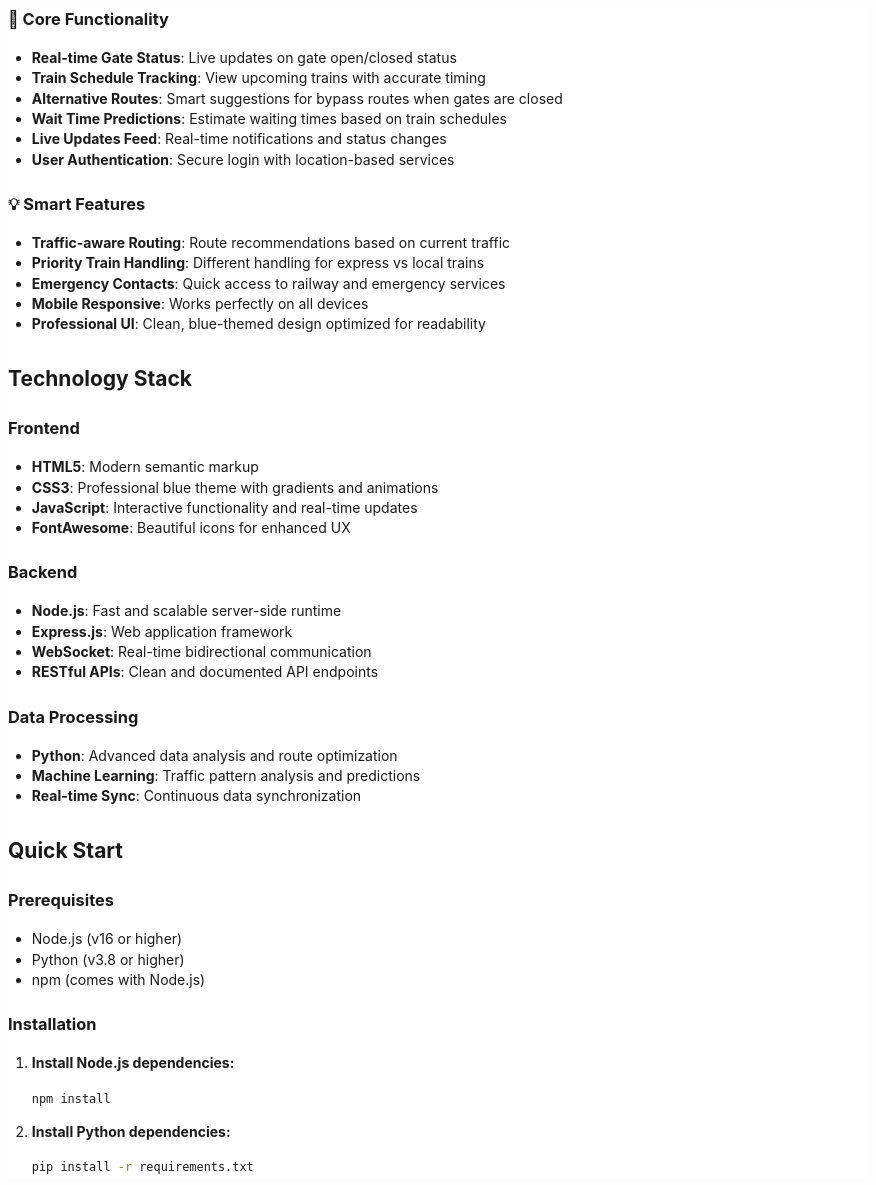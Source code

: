 ### 🎯 Core Functionality
- **Real-time Gate Status**: Live updates on gate open/closed status
- **Train Schedule Tracking**: View upcoming trains with accurate timing
- **Alternative Routes**: Smart suggestions for bypass routes when gates are closed
- **Wait Time Predictions**: Estimate waiting times based on train schedules
- **Live Updates Feed**: Real-time notifications and status changes
- **User Authentication**: Secure login with location-based services

### 💡 Smart Features
- **Traffic-aware Routing**: Route recommendations based on current traffic
- **Priority Train Handling**: Different handling for express vs local trains
- **Emergency Contacts**: Quick access to railway and emergency services
- **Mobile Responsive**: Works perfectly on all devices
- **Professional UI**: Clean, blue-themed design optimized for readability

## Technology Stack

### Frontend
- **HTML5**: Modern semantic markup
- **CSS3**: Professional blue theme with gradients and animations
- **JavaScript**: Interactive functionality and real-time updates
- **FontAwesome**: Beautiful icons for enhanced UX

### Backend
- **Node.js**: Fast and scalable server-side runtime
- **Express.js**: Web application framework
- **WebSocket**: Real-time bidirectional communication
- **RESTful APIs**: Clean and documented API endpoints

### Data Processing
- **Python**: Advanced data analysis and route optimization
- **Machine Learning**: Traffic pattern analysis and predictions
- **Real-time Sync**: Continuous data synchronization

## Quick Start

### Prerequisites
- Node.js (v16 or higher)
- Python (v3.8 or higher)
- npm (comes with Node.js)

### Installation

1. **Install Node.js dependencies:**
   ```bash
   npm install
   ```

2. **Install Python dependencies:**
   ```bash
   pip install -r requirements.txt
   ```
